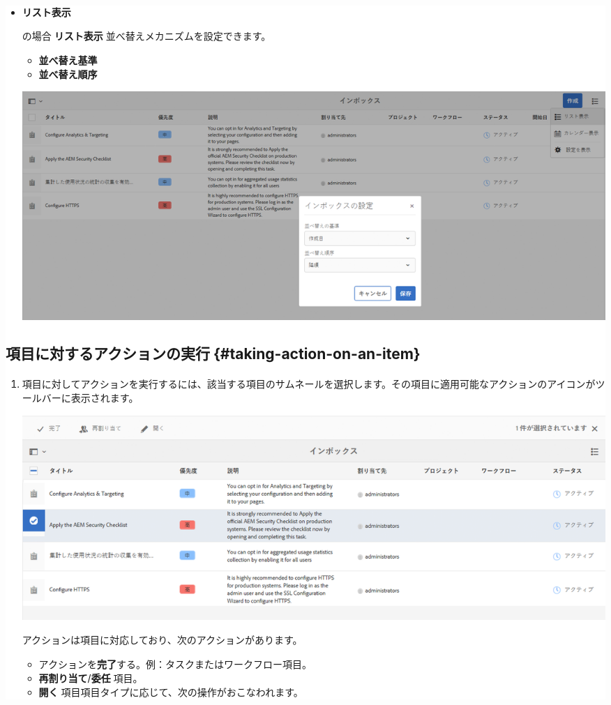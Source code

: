 * **リスト表示**

   の場合 **リスト表示** 並べ替えメカニズムを設定できます。

   * **並べ替え基準**
   * **並べ替え順序**

   ![wf-83](assets/wf-83.png)

## 項目に対するアクションの実行 {#taking-action-on-an-item}

1. 項目に対してアクションを実行するには、該当する項目のサムネールを選択します。その項目に適用可能なアクションのアイコンがツールバーに表示されます。

   ![wf-84](assets/wf-84.png)

   アクションは項目に対応しており、次のアクションがあります。

   * アクションを&#x200B;**完了**&#x200B;する。例：タスクまたはワークフロー項目。
   * **再割り当て**/**委任** 項目。
   * **開く** 項目項目タイプに応じて、次の操作がおこなわれます。
